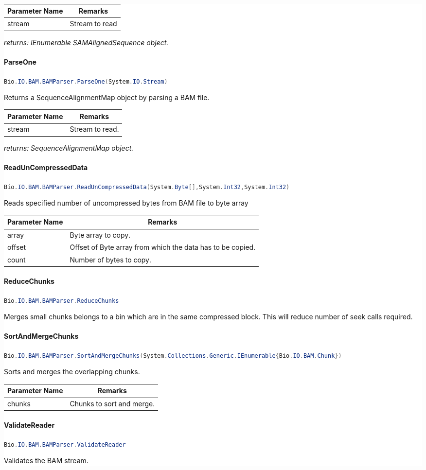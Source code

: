 |Parameter Name|Remarks|
|--------------|-------|
|stream|Stream to read|

_returns: IEnumerable SAMAlignedSequence object._

#### ParseOne
```csharp
Bio.IO.BAM.BAMParser.ParseOne(System.IO.Stream)
```
Returns a SequenceAlignmentMap object by parsing a BAM file.

|Parameter Name|Remarks|
|--------------|-------|
|stream|Stream to read.|

_returns: SequenceAlignmentMap object._

#### ReadUnCompressedData
```csharp
Bio.IO.BAM.BAMParser.ReadUnCompressedData(System.Byte[],System.Int32,System.Int32)
```
Reads specified number of uncompressed bytes from BAM file to byte array

|Parameter Name|Remarks|
|--------------|-------|
|array|Byte array to copy.|
|offset|Offset of Byte array from which the data has to be copied.|
|count|Number of bytes to copy.|


#### ReduceChunks
```csharp
Bio.IO.BAM.BAMParser.ReduceChunks
```
Merges small chunks belongs to a bin which are in the same compressed block.
 This will reduce number of seek calls required.

#### SortAndMergeChunks
```csharp
Bio.IO.BAM.BAMParser.SortAndMergeChunks(System.Collections.Generic.IEnumerable{Bio.IO.BAM.Chunk})
```
Sorts and merges the overlapping chunks.

|Parameter Name|Remarks|
|--------------|-------|
|chunks|Chunks to sort and merge.|


#### ValidateReader
```csharp
Bio.IO.BAM.BAMParser.ValidateReader
```
Validates the BAM stream.
